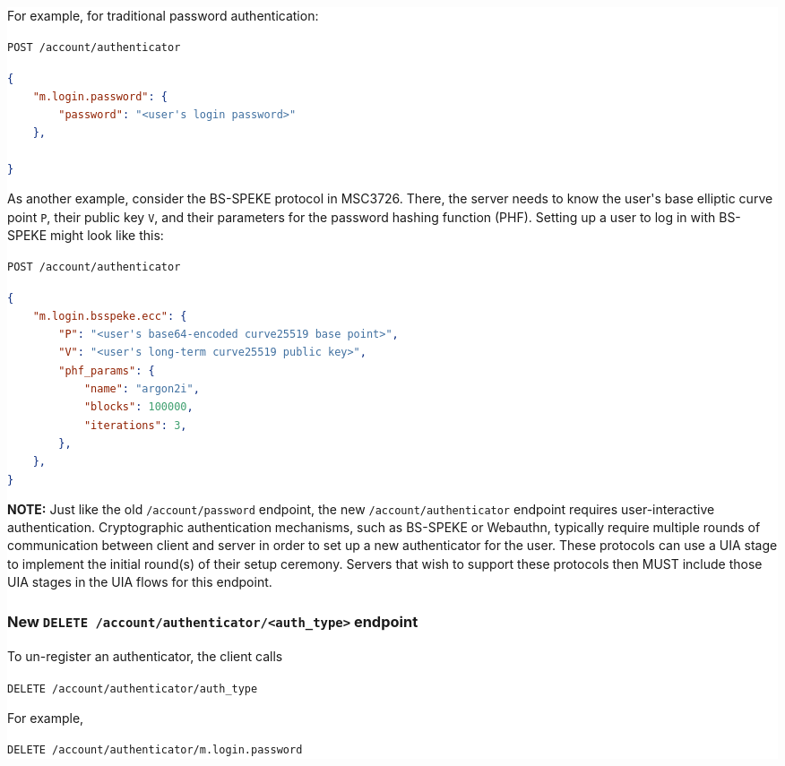 For example, for traditional password authentication:

`POST /account/authenticator`

```json
{
    "m.login.password": {
        "password": "<user's login password>"
    },

}
```

As another example, consider the BS-SPEKE protocol in MSC3726.
There, the server needs to know the user's base elliptic curve point
`P`, their public key `V`, and their parameters for the password hashing
function (PHF).
Setting up a user to log in with BS-SPEKE might look like this:

`POST /account/authenticator`

```json
{
    "m.login.bsspeke.ecc": {
        "P": "<user's base64-encoded curve25519 base point>",
        "V": "<user's long-term curve25519 public key>",
        "phf_params": {
            "name": "argon2i",
            "blocks": 100000,
            "iterations": 3,
        },
    },
}
```

**NOTE:** Just like the old `/account/password` endpoint, the new
`/account/authenticator` endpoint requires user-interactive authentication.
Cryptographic authentication mechanisms, such as BS-SPEKE or Webauthn,
typically require multiple rounds of communication between client and
server in order to set up a new authenticator for the user.
These protocols can use a UIA stage to implement the initial round(s)
of their setup ceremony.
Servers that wish to support these protocols then MUST include those
UIA stages in the UIA flows for this endpoint.

### New `DELETE /account/authenticator/<auth_type>` endpoint

To un-register an authenticator, the client calls

```
DELETE /account/authenticator/auth_type
```

For example,

```
DELETE /account/authenticator/m.login.password
```
